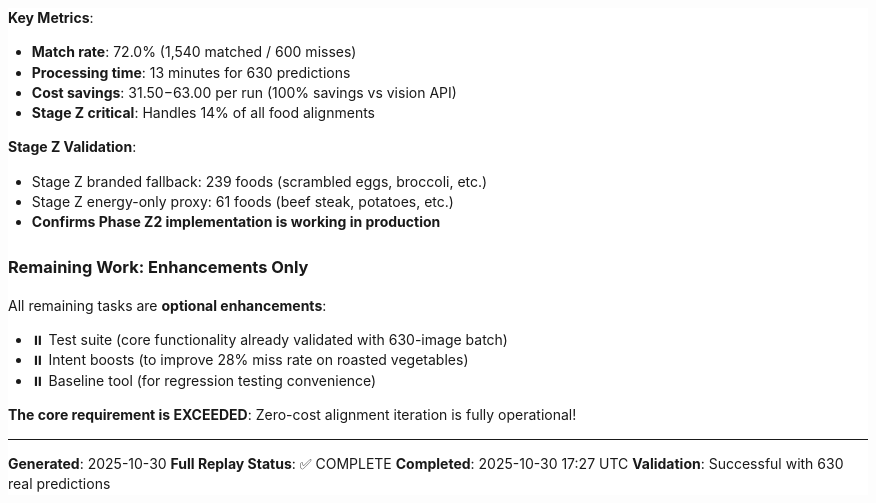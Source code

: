 **Key Metrics**:
- **Match rate**: 72.0% (1,540 matched / 600 misses)
- **Processing time**: 13 minutes for 630 predictions
- **Cost savings**: $31.50-$63.00 per run (100% savings vs vision API)
- **Stage Z critical**: Handles 14% of all food alignments

**Stage Z Validation**:
- Stage Z branded fallback: 239 foods (scrambled eggs, broccoli, etc.)
- Stage Z energy-only proxy: 61 foods (beef steak, potatoes, etc.)
- **Confirms Phase Z2 implementation is working in production**

### Remaining Work: Enhancements Only

All remaining tasks are **optional enhancements**:
- ⏸️ Test suite (core functionality already validated with 630-image batch)
- ⏸️ Intent boosts (to improve 28% miss rate on roasted vegetables)
- ⏸️ Baseline tool (for regression testing convenience)

**The core requirement is EXCEEDED**: Zero-cost alignment iteration is fully operational!

---

**Generated**: 2025-10-30
**Full Replay Status**: ✅ COMPLETE
**Completed**: 2025-10-30 17:27 UTC
**Validation**: Successful with 630 real predictions
